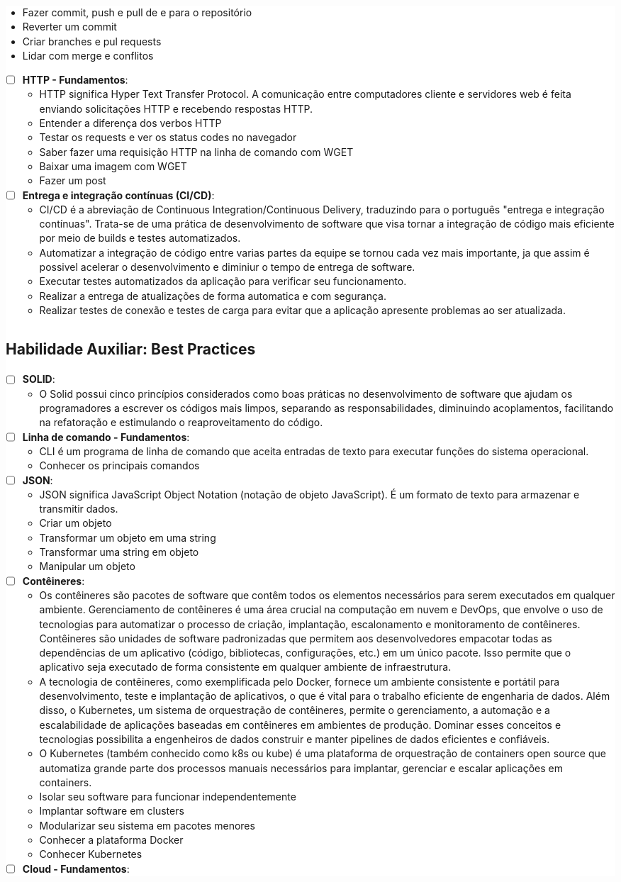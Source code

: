    - Fazer commit, push e pull de e para o repositório
   - Reverter um commit
   - Criar branches e pul requests
   - Lidar com merge e conflitos
- [ ] **HTTP - Fundamentos**:
   - HTTP significa Hyper Text Transfer Protocol. A comunicação entre computadores cliente e servidores web é feita enviando solicitações HTTP e recebendo respostas HTTP.
   - Entender a diferença dos verbos HTTP
   - Testar os requests e ver os status codes no navegador
   - Saber fazer uma requisição HTTP na linha de comando com WGET
   - Baixar uma imagem com WGET
   - Fazer um post
- [ ] **Entrega e integração contínuas (CI/CD)**:
   - CI/CD é a abreviação de Continuous Integration/Continuous Delivery, traduzindo para o português "entrega e integração contínuas". Trata-se de uma prática de desenvolvimento de software que visa tornar a integração de código mais eficiente por meio de builds e testes automatizados.
   - Automatizar a integração de código entre varias partes da equipe se tornou cada vez mais importante, ja que assim é possivel acelerar o desenvolvimento e diminiur o tempo de entrega de software.
   - Executar testes automatizados da aplicação para verificar seu funcionamento.
   - Realizar a entrega de atualizações de forma automatica e com segurança.
   - Realizar testes de conexão e testes de carga para evitar que a aplicação apresente problemas ao ser atualizada.
## Habilidade Auxiliar: Best Practices 
- [ ] **SOLID**:
   - O Solid possui cinco princípios considerados como boas práticas no desenvolvimento de software que ajudam os programadores a escrever os códigos mais limpos, separando as responsabilidades, diminuindo acoplamentos, facilitando na refatoração e estimulando o reaproveitamento do código.
- [ ] **Linha de comando - Fundamentos**:
   - CLI é um programa de linha de comando que aceita entradas de texto para executar funções do sistema operacional.
   - Conhecer os principais comandos
- [ ] **JSON**:
   - JSON significa JavaScript Object Notation (notação de objeto JavaScript). É um formato de texto para armazenar e transmitir dados.
   - Criar um objeto
   - Transformar um objeto em uma string
   - Transformar uma string em objeto
   - Manipular um objeto
- [ ] **Contêineres**:
   - Os contêineres são pacotes de software que contêm todos os elementos necessários para serem executados em qualquer ambiente. Gerenciamento de contêineres é uma área crucial na computação em nuvem e DevOps, que envolve o uso de tecnologias para automatizar o processo de criação, implantação, escalonamento e monitoramento de contêineres. Contêineres são unidades de software padronizadas que permitem aos desenvolvedores empacotar todas as dependências de um aplicativo (código, bibliotecas, configurações, etc.) em um único pacote. Isso permite que o aplicativo seja executado de forma consistente em qualquer ambiente de infraestrutura.
   - A tecnologia de contêineres, como exemplificada pelo Docker, fornece um ambiente consistente e portátil para desenvolvimento, teste e implantação de aplicativos, o que é vital para o trabalho eficiente de engenharia de dados. Além disso, o Kubernetes, um sistema de orquestração de contêineres, permite o gerenciamento, a automação e a escalabilidade de aplicações baseadas em contêineres em ambientes de produção. Dominar esses conceitos e tecnologias possibilita a engenheiros de dados construir e manter pipelines de dados eficientes e confiáveis.
   - O Kubernetes (também conhecido como k8s ou kube) é uma plataforma de orquestração de containers open source que automatiza grande parte dos processos manuais necessários para implantar, gerenciar e escalar aplicações em containers.
   - Isolar seu software para funcionar independentemente
   - Implantar software em clusters
   - Modularizar seu sistema em pacotes menores
   - Conhecer a plataforma Docker
   - Conhecer Kubernetes
- [ ] **Cloud - Fundamentos**: